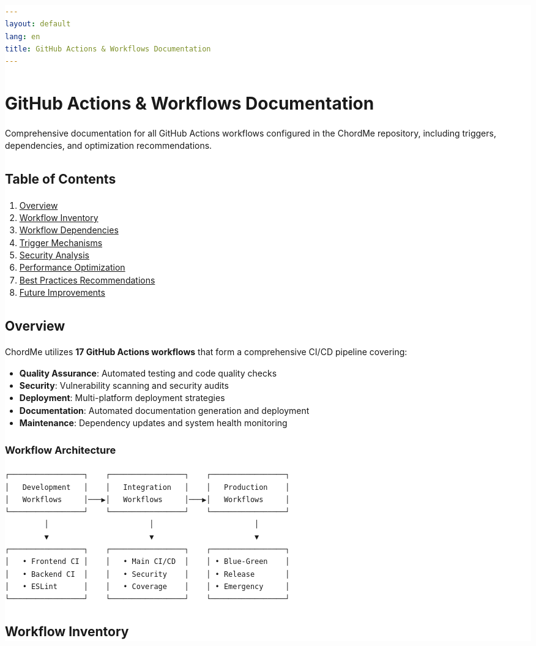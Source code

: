 ```yaml
---
layout: default
lang: en
title: GitHub Actions & Workflows Documentation
---
```


# GitHub Actions & Workflows Documentation

Comprehensive documentation for all GitHub Actions workflows configured in the ChordMe repository, including triggers, dependencies, and optimization recommendations.

## Table of Contents

1. [Overview](#overview)
2. [Workflow Inventory](#workflow-inventory)
3. [Workflow Dependencies](#workflow-dependencies)
4. [Trigger Mechanisms](#trigger-mechanisms)
5. [Security Analysis](#security-analysis)
6. [Performance Optimization](#performance-optimization)
7. [Best Practices Recommendations](#best-practices-recommendations)
8. [Future Improvements](#future-improvements)

## Overview

ChordMe utilizes **17 GitHub Actions workflows** that form a comprehensive CI/CD pipeline covering:

- **Quality Assurance**: Automated testing and code quality checks
- **Security**: Vulnerability scanning and security audits
- **Deployment**: Multi-platform deployment strategies
- **Documentation**: Automated documentation generation and deployment
- **Maintenance**: Dependency updates and system health monitoring

### Workflow Architecture

```
┌─────────────────┐    ┌─────────────────┐    ┌─────────────────┐
│   Development   │    │   Integration   │    │   Production    │
│   Workflows     │───▶│   Workflows     │───▶│   Workflows     │
└─────────────────┘    └─────────────────┘    └─────────────────┘
         │                       │                       │
         ▼                       ▼                       ▼
┌─────────────────┐    ┌─────────────────┐    ┌─────────────────┐
│   • Frontend CI │    │   • Main CI/CD  │    │ • Blue-Green    │
│   • Backend CI  │    │   • Security    │    │ • Release       │
│   • ESLint      │    │   • Coverage    │    │ • Emergency     │
└─────────────────┘    └─────────────────┘    └─────────────────┘
```

## Workflow Inventory
